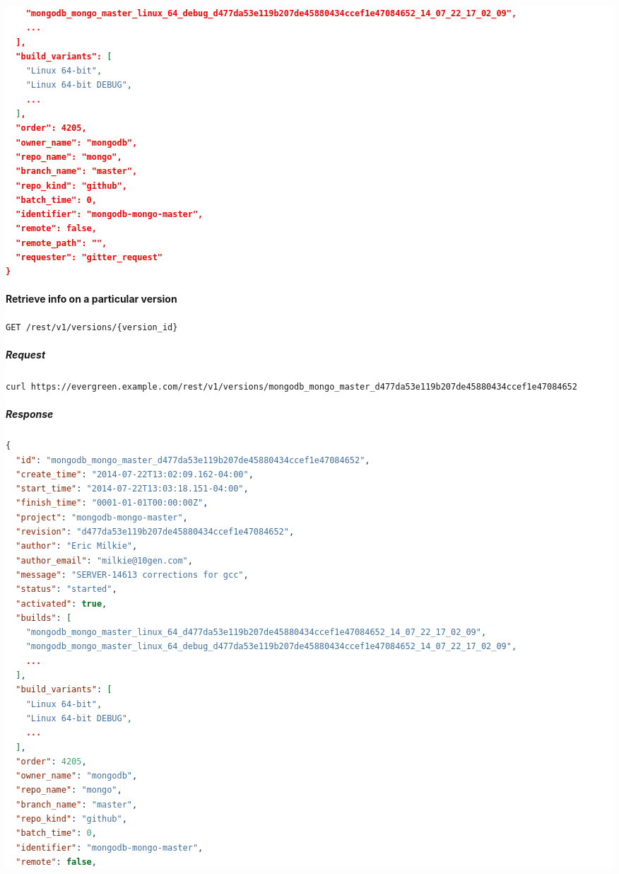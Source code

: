```json
    "mongodb_mongo_master_linux_64_debug_d477da53e119b207de45880434ccef1e47084652_14_07_22_17_02_09",
    ...
  ],
  "build_variants": [
    "Linux 64-bit",
    "Linux 64-bit DEBUG",
    ...
  ],
  "order": 4205,
  "owner_name": "mongodb",
  "repo_name": "mongo",
  "branch_name": "master",
  "repo_kind": "github",
  "batch_time": 0,
  "identifier": "mongodb-mongo-master",
  "remote": false,
  "remote_path": "",
  "requester": "gitter_request"
}
```

#### Retrieve info on a particular version

    GET /rest/v1/versions/{version_id}
      
##### Request

    curl https://evergreen.example.com/rest/v1/versions/mongodb_mongo_master_d477da53e119b207de45880434ccef1e47084652

##### Response

```json
{
  "id": "mongodb_mongo_master_d477da53e119b207de45880434ccef1e47084652",
  "create_time": "2014-07-22T13:02:09.162-04:00",
  "start_time": "2014-07-22T13:03:18.151-04:00",
  "finish_time": "0001-01-01T00:00:00Z",
  "project": "mongodb-mongo-master",
  "revision": "d477da53e119b207de45880434ccef1e47084652",
  "author": "Eric Milkie",
  "author_email": "milkie@10gen.com",
  "message": "SERVER-14613 corrections for gcc",
  "status": "started",
  "activated": true,
  "builds": [
    "mongodb_mongo_master_linux_64_d477da53e119b207de45880434ccef1e47084652_14_07_22_17_02_09",
    "mongodb_mongo_master_linux_64_debug_d477da53e119b207de45880434ccef1e47084652_14_07_22_17_02_09",
    ...
  ],
  "build_variants": [
    "Linux 64-bit",
    "Linux 64-bit DEBUG",
    ...
  ],
  "order": 4205,
  "owner_name": "mongodb",
  "repo_name": "mongo",
  "branch_name": "master",
  "repo_kind": "github",
  "batch_time": 0,
  "identifier": "mongodb-mongo-master",
  "remote": false,
```